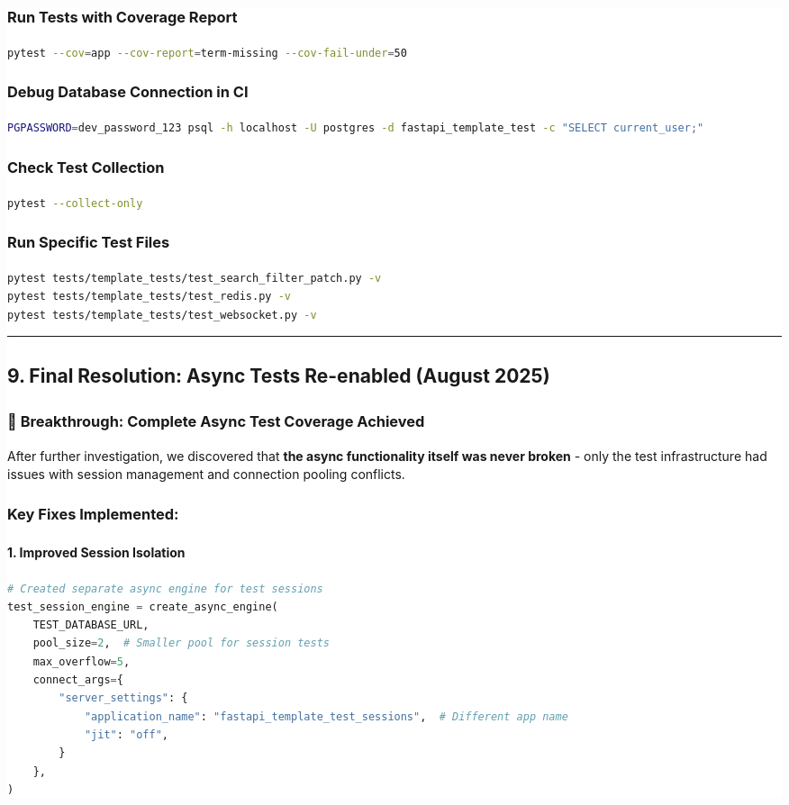 ### Run Tests with Coverage Report
```bash
pytest --cov=app --cov-report=term-missing --cov-fail-under=50
```

### Debug Database Connection in CI
```bash
PGPASSWORD=dev_password_123 psql -h localhost -U postgres -d fastapi_template_test -c "SELECT current_user;"
```

### Check Test Collection
```bash
pytest --collect-only
```

### Run Specific Test Files
```bash
pytest tests/template_tests/test_search_filter_patch.py -v
pytest tests/template_tests/test_redis.py -v
pytest tests/template_tests/test_websocket.py -v
```

---

## 9. Final Resolution: Async Tests Re-enabled (August 2025)

### 🎉 **Breakthrough: Complete Async Test Coverage Achieved**

After further investigation, we discovered that **the async functionality itself was never broken** - only the test infrastructure had issues with session management and connection pooling conflicts.

### **Key Fixes Implemented:**

#### **1. Improved Session Isolation**
```python
# Created separate async engine for test sessions
test_session_engine = create_async_engine(
    TEST_DATABASE_URL,
    pool_size=2,  # Smaller pool for session tests
    max_overflow=5,
    connect_args={
        "server_settings": {
            "application_name": "fastapi_template_test_sessions",  # Different app name
            "jit": "off",
        }
    },
)
```
